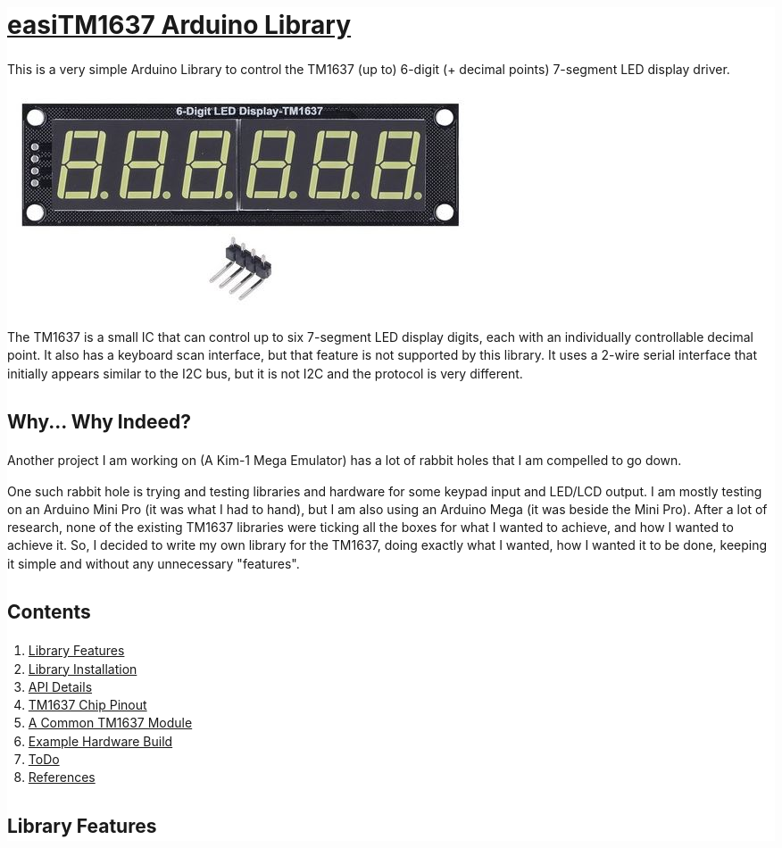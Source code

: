 # [easiTM1637 Arduino Library](https://github.com/ilneill/easiTM1637)

This is a very simple Arduino Library to control the TM1637 (up to) 6-digit (+ decimal points) 7-segment LED display driver. 

![A Common TM1637 Module](images/TM1637-Front.jpg)

The TM1637 is a small IC that can control up to six 7-segment LED display digits, each with an individually controllable decimal point. It also has a keyboard scan interface, but that feature is not supported by this library. It uses a 2-wire serial interface that initially appears similar to the I2C bus, but it is not I2C and the protocol is very different.


## Why... Why Indeed?

Another project I am working on (A Kim-1 Mega Emulator) has a lot of rabbit holes that I am compelled to go down.

One such rabbit hole is trying and testing libraries and hardware for some keypad input and LED/LCD output. I am mostly testing on an Arduino Mini Pro (it was what I had to hand), but I am also using an Arduino Mega (it was beside the Mini Pro). After a lot of research, none of the existing TM1637 libraries were ticking all the boxes for what I wanted to achieve, and how I wanted to achieve it. So, I decided to write my own library for the TM1637, doing exactly what I wanted, how I wanted it to be done, keeping it simple and without any unnecessary "features".


## Contents

1. [Library Features](https://github.com/ilneill/easiTM1637/#library-features)
2. [Library Installation](https://github.com/ilneill/easiTM1637/#library-installation)
3. [API Details](https://github.com/ilneill/easiTM1637/#api-details)
4. [TM1637 Chip Pinout](https://github.com/ilneill/easiTM1637/#tm1637-chip-pinout)
5. [A Common TM1637 Module](https://github.com/ilneill/easiTM1637/#a-common-tm1637-module)
6. [Example Hardware Build](https://github.com/ilneill/easiTM1637/#example-hardware-build)
7. [ToDo](https://github.com/ilneill/easiTM1637/#todo)
8. [References](https://github.com/ilneill/easiTM1637/#references)


## Library Features
